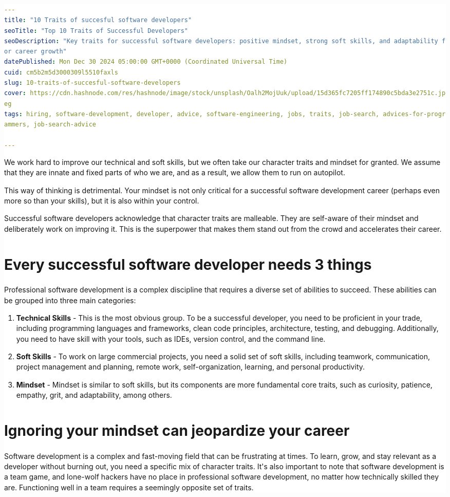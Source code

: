 ```yaml
---
title: "10 Traits of succesful software developers"
seoTitle: "Top 10 Traits of Successful Developers"
seoDescription: "Key traits for successful software developers: positive mindset, strong soft skills, and adaptability for career growth"
datePublished: Mon Dec 30 2024 05:00:00 GMT+0000 (Coordinated Universal Time)
cuid: cm5b2m5d3000309l5510faxls
slug: 10-traits-of-succesful-software-developers
cover: https://cdn.hashnode.com/res/hashnode/image/stock/unsplash/Oalh2MojUuk/upload/15d365fc7205ff174890c5bda3e2751c.jpeg
tags: hiring, software-development, developer, advice, software-engineering, jobs, traits, job-search, advices-for-programmers, job-search-advice

---
```


We work hard to improve our technical and soft skills, but we often take our character traits and mindset for granted. We assume that they are innate and fixed parts of who we are, and as a result, we allow them to run on autopilot.

This way of thinking is detrimental. Your mindset is not only critical for a successful software development career (perhaps even more so than your skills), but it is also within your control.

Successful software developers acknowledge that character traits are malleable. They are self-aware of their mindset and deliberately work on improving it. This is the superpower that makes them stand out from the crowd and accelerates their career.

# Every successful software developer needs 3 things

Professional software development is a complex discipline that requires a diverse set of abilities to succeed. These abilities can be grouped into three main categories:

1. **Technical Skills** - This is the most obvious group. To be a successful developer, you need to be proficient in your trade, including programming languages and frameworks, clean code principles, architecture, testing, and debugging. Additionally, you need to have skill with your tools, such as IDEs, version control, and the command line.
    
2. **Soft Skills** - To work on large commercial projects, you need a solid set of soft skills, including teamwork, communication, project management and planning, remote work, self-organization, learning, and personal productivity.
    
3. **Mindset** \- Mindset is similar to soft skills, but its components are more fundamental core traits, such as curiosity, patience, empathy, grit, and adaptability, among others.
    

# Ignoring your mindset can jeopardize your career

Software development is a complex and fast-moving field that can be frustrating at times. To learn, grow, and stay relevant as a developer without burning out, you need a specific mix of character traits. It's also important to note that software development is a team game, and lone-wolf hackers have no place in professional software development, no matter how technically skilled they are. Functioning well in a team requires a seemingly opposite set of traits.
